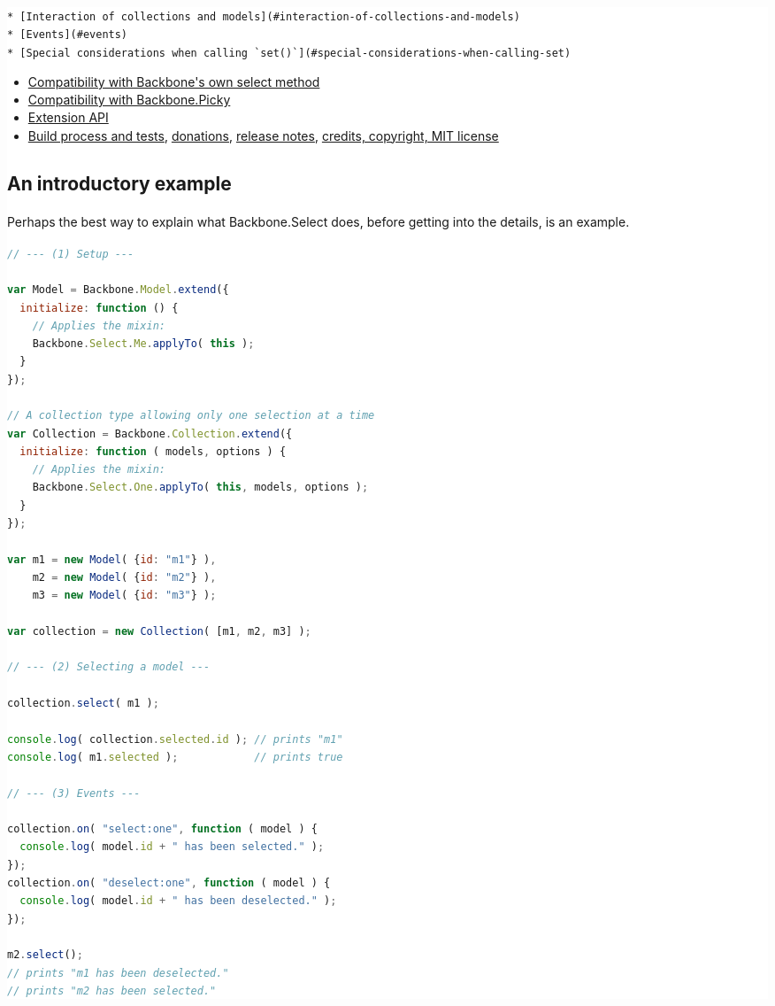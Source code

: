    * [Interaction of collections and models](#interaction-of-collections-and-models)
    * [Events](#events)
    * [Special considerations when calling `set()`](#special-considerations-when-calling-set)
- [Compatibility with Backbone's own select method](#compatibility-with-backbones-own-select-method)
- [Compatibility with Backbone.Picky](#compatibility-with-backbonepicky)
- [Extension API](#extension-api)
- [Build process and tests](#build-process-and-tests), [donations](#facilitating-development), [release notes](#release-notes), [credits, copyright, MIT license](#credits-copyright-mit-license)

## An introductory example

Perhaps the best way to explain what Backbone.Select does, before getting into the details, is an example.

```javascript
// --- (1) Setup ---

var Model = Backbone.Model.extend({
  initialize: function () {
    // Applies the mixin:
    Backbone.Select.Me.applyTo( this );
  }
});

// A collection type allowing only one selection at a time
var Collection = Backbone.Collection.extend({
  initialize: function ( models, options ) {
    // Applies the mixin:
    Backbone.Select.One.applyTo( this, models, options );
  }
});

var m1 = new Model( {id: "m1"} ),
    m2 = new Model( {id: "m2"} ),
    m3 = new Model( {id: "m3"} );

var collection = new Collection( [m1, m2, m3] );

// --- (2) Selecting a model ---

collection.select( m1 );

console.log( collection.selected.id ); // prints "m1"
console.log( m1.selected );            // prints true

// --- (3) Events ---

collection.on( "select:one", function ( model ) {
  console.log( model.id + " has been selected." );
});
collection.on( "deselect:one", function ( model ) {
  console.log( model.id + " has been deselected." );
});

m2.select();
// prints "m1 has been deselected."
// prints "m2 has been selected."
```


[Backbone]: http://backbonejs.org/ "Backbone.js"
[Underscore]: http://underscorejs.org/ "Underscore.js"
[Node.js]: http://nodejs.org/ "Node.js"
[Bower]: http://bower.io/ "Bower: a package manager for the web"
[npm]: https://npmjs.org/ "npm: Node Packaged Modules"
[Grunt]: http://gruntjs.com/ "Grunt: The JavaScript Task Runner"
[Karma]: http://karma-runner.github.io/ "Karma – Spectacular Test Runner for Javascript"
[Jasmine]: http://jasmine.github.io/ "Jasmine: Behavior-Driven JavaScript"
[JSHint]: http://www.jshint.com/ "JSHint, a JavaScript Code Quality Tool"
[dist-dev]: https://raw.github.com/hashchange/backbone.select/master/dist/backbone.select.js "backbone.select.js"
[dist-prod]: https://raw.github.com/hashchange/backbone.select/master/dist/backbone.select.min.js "backbone.select.min.js"
[issue-6]: https://github.com/hashchange/backbone.select/pull/6 "Backbone.Select, Pull Request #6: select:all not being triggered when expected"
[issue-7]: https://github.com/hashchange/backbone.select/pull/7 "Backbone.Select, Pull Request #7: Update Backbone dependency for compatibility with 1.2.x"
[issue-14]: https://github.com/hashchange/backbone.select/issues/14 "Backbone.Select, Issue #14: Upgrade to BB 1.3.*"
[muted-solutions]: http://mutedsolutions.com/ "Muted Solutions, LLC"
[Backbone.Picky]: https://github.com/derickbailey/backbone.picky#readme "Backbone.Picky"
[Backbone.Cycle]: https://github.com/hashchange/backbone.cycle#readme "Backbone.Cycle"
[Backbone.Cycle-autoselect]: https://github.com/hashchange/backbone.cycle#autoselect-option "autoSelect option – Backbone.Cycle"
[outline]: #outline "Outline"
[intro-example]: #an-introductory-example "An introductory example"
[demos]: #demos "Demos"
[setup]: #dependencies-and-setup "Dependencies and setup"
[Backbone.Select.Me]: #backboneselectme-making-models-selectable
[Backbone.Select.One]: #backboneselectone-a-single-select-collection
[Backbone.Select.Many]: #backboneselectmany-a-multi-select-collection
[model-collection-interaction]: #basic-model-and-collection-interaction
[select.me-init]: #creating-a-selectme-model
[select.me-auto-applied]: #applying-the-selectme-model-mixin-automatically
[select.me-events]: #backboneselectme-events
[select.me-silent]: #silent-option "Select.Me silent option"
[select.me-event-options]: #options-hash "Select.Me event options hash"
[selected-event]: #selected
[deselected-event]: #deselected
[reselected-event]: #reselected
[select.one-init]: #creating-and-closing-a-selectone-collection
[select.one-models-arg]: #models-argument
[select.one-events]: #backboneselectone-events
[select.one-silent]: #silent-option-1 "Select.One silent option"
[select.one-event-options]: #options-hash-1 "Select.One event options hash"
[select:one-event]: #selectone
[deselect:one-event]: #deselectone
[reselect:one-event]: #reselectone
[select.many-init]: #creating-and-closing-a-selectmany-collection
[option-exclusive]: #the-exclusive-option "The `exclusive` option"
[select.many-events]: #backboneselectmany-events
[select.many-silent]: #silent-option-2 "Select.Many silent option"
[diff-hash]: #diff-hash "Diff hash"
[select.many-event-options]: #options-hash-2 "Select.Many event options hash"
[select:all-event]: #selectall
[select:none-event]: #selectnone
[select:some-event]: #selectsome
[reselect:any-event]: #reselectany
[guidelines]: #guidelines
[close-collection]: #call-close-when-discarding-a-collection
[interaction-guidelines]: #interaction-of-collections-and-models
[event-guidelines]: #events
[external-event]: #events
[custom-labels]: #custom-labels "Custom labels"
[label-event-args]: #event-handler-arguments-label-property "Event handler arguments: `label` property"
[default-label]: #the-defaultlabel-setup-option "The `defaultLabel` setup option"
[default-label-explicit-select.me]: #with-a-defaultlabel-apply-selectme-mixins-to-models-explicitly "With a `defaultLabel`, apply Select.Me mixins to models explicitly"
[ignore-label]: #the-ignorelabel-setup-option "The `ignoreLabel` setup option"
[custom-options]: #custom-options
[select-compatibility]: #compatibility-with-backbones-own-select-method
[picky-compatibility]: #compatibility-with-backbonepicky
[build]: #build-process-and-tests "Build process and tests"
[data-provider.js]: https://github.com/hashchange/backbone.select/blob/master/spec/helpers/data-provider.js "Source code of data-provider.js"
[demo-basic-jsbin]: http://jsbin.com/xosepu/4/edit?js,output "Backbone.Select: Basic demo, with model sharing (AMD) – JSBin"
[demo-basic-codepen]: http://codepen.io/hashchange/pen/yNdbgR "Backbone.Select: Basic demo, with model sharing (AMD) – Codepen"
[demo-label-select.one-jsbin]: http://jsbin.com/xetuva/2/edit?js,output "Backbone.Select: Custom label demo for a Select.One collection"
[demo-label-select.one-codepen]: http://codepen.io/hashchange/pen/BoWLKP "Backbone.Select: Custom label demo for a Select.One collection"
[demo-label-select.many-jsbin]: http://jsbin.com/pobezu/3/edit?js,output "Backbone.Select: Custom label demo for a Select.Many collection (AMD)"
[demo-label-select.many-codepen]: http://codepen.io/hashchange/pen/epvzMx "Backbone.Select: Custom label demo for a Select.Many collection (AMD)"
[demo-focus-with-label-jsbin]: http://jsbin.com/soduyi/2/edit?js,output "Backbone.Select: Focusing on one selected item in a Select.Many collection, using custom labels (AMD)"
[demo-focus-with-label-codepen]: http://codepen.io/hashchange/pen/wKJzWE "Backbone.Select: Focusing on one selected item in a Select.Many collection, using custom labels (AMD)"
[demo-focus-with-exclusive-jsbin]: http://jsbin.com/colulo/3/edit?js,output "Backbone.Select: Focusing on one selected item in a Select.Many collection, using the `exclusive` option (AMD)"
[demo-focus-with-exclusive-codepen]: http://codepen.io/hashchange/pen/QjpKGo "Backbone.Select: Focusing on one selected item in a Select.Many collection, using the `exclusive` option (AMD)"
[donations]: #facilitating-development "Facilitating development"
[donations-idea]: https://github.com/hashchange/jquery.documentsize/issues/1 "jQuery.documentSize, issue #1: Thank you!"
[donations-paypal-link]: https://www.paypal.com/cgi-bin/webscr?cmd=_s-xclick&hosted_button_id=HQPX3WBXNRUCN "Donate with Paypal"
[donations-paypal-button]: https://www.paypalobjects.com/en_US/i/btn/btn_donate_SM.gif "Donate with Paypal"
[license]: #credits-copyright-mit-license "Credits, copyright, MIT license"
[hashchange-projects-overview]: http://hashchange.github.io/ "Hacking the front end: Backbone, Marionette, jQuery and the DOM. An overview of open-source projects by @hashchange."